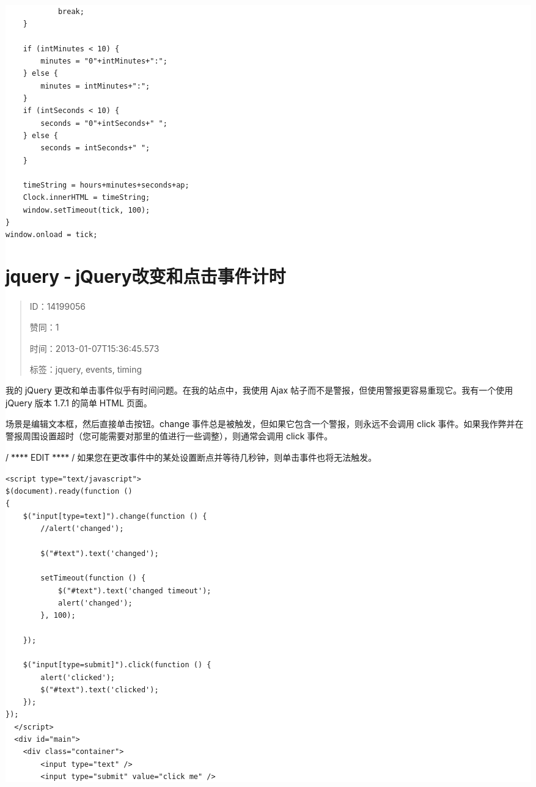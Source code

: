 ```
            break;
    }

    if (intMinutes < 10) {
        minutes = "0"+intMinutes+":";
    } else {
        minutes = intMinutes+":";
    }
    if (intSeconds < 10) {
        seconds = "0"+intSeconds+" ";
    } else {
        seconds = intSeconds+" ";
    } 

    timeString = hours+minutes+seconds+ap;
    Clock.innerHTML = timeString;
    window.setTimeout(tick, 100);
}
window.onload = tick; 
```

# jquery - jQuery改变和点击事件计时

> ID：14199056
> 
> 赞同：1
> 
> 时间：2013-01-07T15:36:45.573
> 
> 标签：jquery, events, timing

我的 jQuery 更改和单击事件似乎有时间问题。在我的站点中，我使用 Ajax 帖子而不是警报，但使用警报更容易重现它。我有一个使用 jQuery 版本 1.7.1 的简​​单 HTML 页面。

场景是编辑文本框，然后直接单击按钮。change 事件总是被触发，但如果它包含一个警报，则永远不会调用 click 事件。如果我作弊并在警报周围设置超时（您可能需要对那里的值进行一些调整），则通常会调用 click 事件。

/ **** EDIT **** / 如果您在更改事件中的某处设置断点并等待几秒钟，则单击事件也将无法触发。

```
<script type="text/javascript">
$(document).ready(function ()
{
    $("input[type=text]").change(function () {
        //alert('changed');

        $("#text").text('changed');

        setTimeout(function () {
            $("#text").text('changed timeout');
            alert('changed');
        }, 100);

    });

    $("input[type=submit]").click(function () {
        alert('clicked');
        $("#text").text('clicked');
    });
});
  </script>
  <div id="main">
    <div class="container">
        <input type="text" />
        <input type="submit" value="click me" />
```